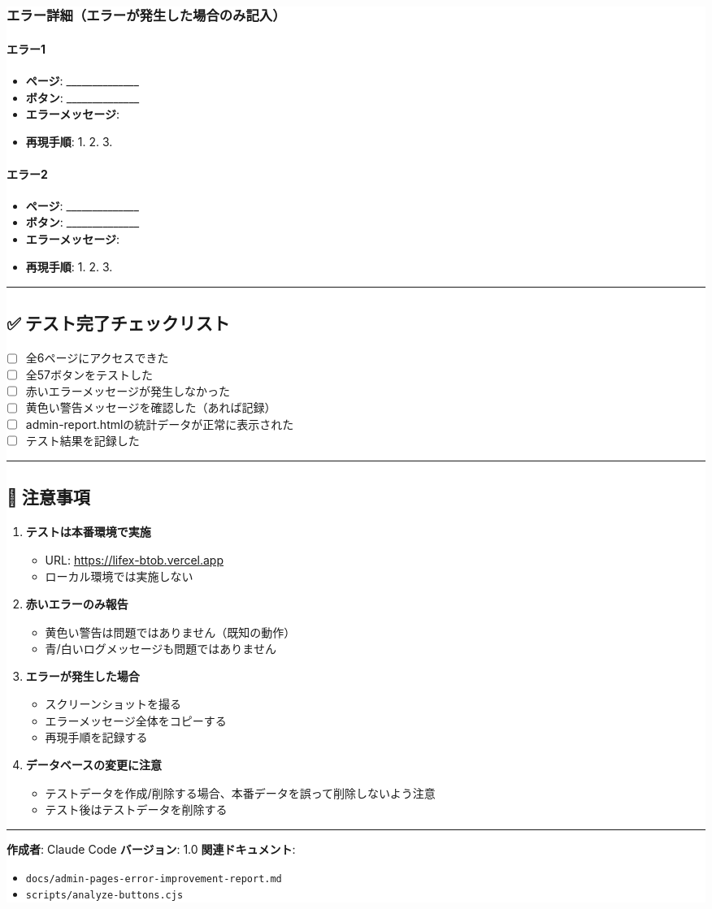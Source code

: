 ### エラー詳細（エラーが発生した場合のみ記入）

#### エラー1
- **ページ**: ______________
- **ボタン**: ______________
- **エラーメッセージ**:
  ```

  ```
- **再現手順**:
  1.
  2.
  3.

#### エラー2
- **ページ**: ______________
- **ボタン**: ______________
- **エラーメッセージ**:
  ```

  ```
- **再現手順**:
  1.
  2.
  3.

---

## ✅ テスト完了チェックリスト

- [ ] 全6ページにアクセスできた
- [ ] 全57ボタンをテストした
- [ ] 赤いエラーメッセージが発生しなかった
- [ ] 黄色い警告メッセージを確認した（あれば記録）
- [ ] admin-report.htmlの統計データが正常に表示された
- [ ] テスト結果を記録した

---

## 📝 注意事項

1. **テストは本番環境で実施**
   - URL: https://lifex-btob.vercel.app
   - ローカル環境では実施しない

2. **赤いエラーのみ報告**
   - 黄色い警告は問題ではありません（既知の動作）
   - 青/白いログメッセージも問題ではありません

3. **エラーが発生した場合**
   - スクリーンショットを撮る
   - エラーメッセージ全体をコピーする
   - 再現手順を記録する

4. **データベースの変更に注意**
   - テストデータを作成/削除する場合、本番データを誤って削除しないよう注意
   - テスト後はテストデータを削除する

---

**作成者**: Claude Code
**バージョン**: 1.0
**関連ドキュメント**:
- `docs/admin-pages-error-improvement-report.md`
- `scripts/analyze-buttons.cjs`
